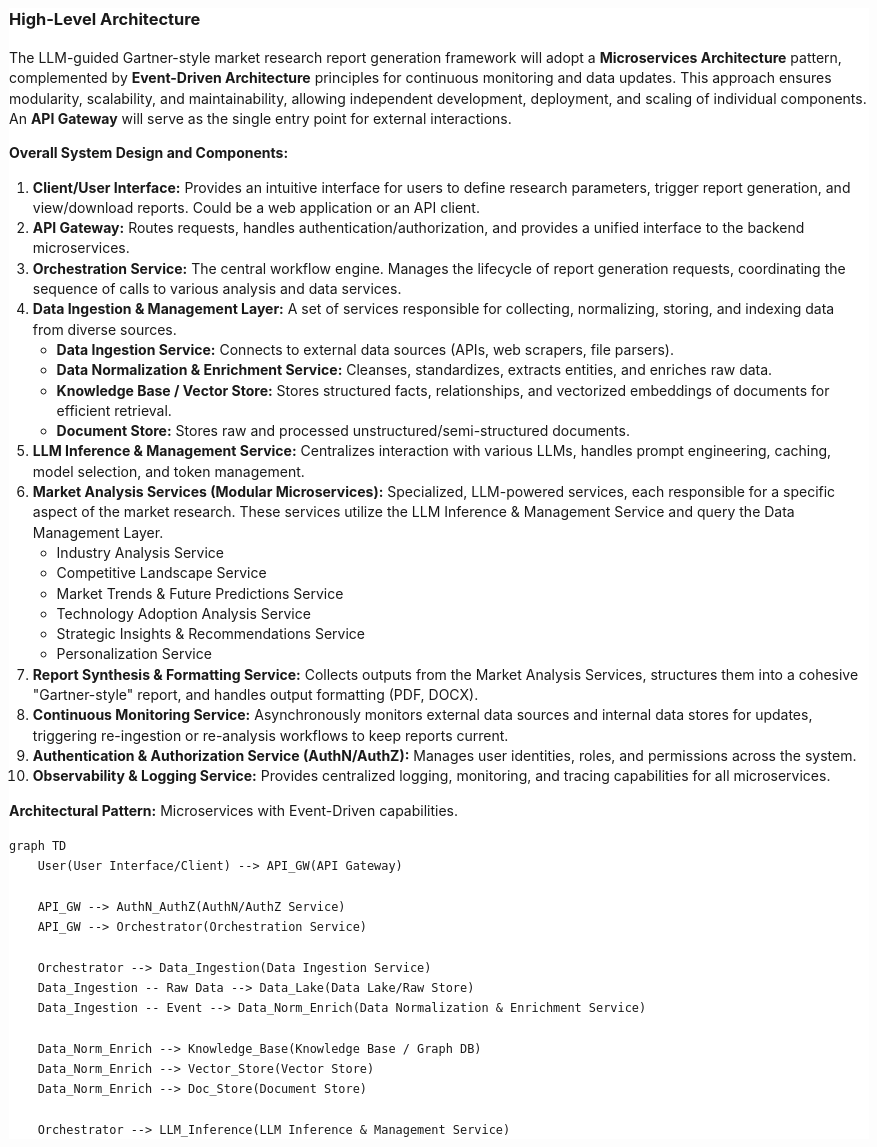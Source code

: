 ### High-Level Architecture

The LLM-guided Gartner-style market research report generation framework will adopt a **Microservices Architecture** pattern, complemented by **Event-Driven Architecture** principles for continuous monitoring and data updates. This approach ensures modularity, scalability, and maintainability, allowing independent development, deployment, and scaling of individual components. An **API Gateway** will serve as the single entry point for external interactions.

**Overall System Design and Components:**

1.  **Client/User Interface:** Provides an intuitive interface for users to define research parameters, trigger report generation, and view/download reports. Could be a web application or an API client.
2.  **API Gateway:** Routes requests, handles authentication/authorization, and provides a unified interface to the backend microservices.
3.  **Orchestration Service:** The central workflow engine. Manages the lifecycle of report generation requests, coordinating the sequence of calls to various analysis and data services.
4.  **Data Ingestion & Management Layer:** A set of services responsible for collecting, normalizing, storing, and indexing data from diverse sources.
    *   **Data Ingestion Service:** Connects to external data sources (APIs, web scrapers, file parsers).
    *   **Data Normalization & Enrichment Service:** Cleanses, standardizes, extracts entities, and enriches raw data.
    *   **Knowledge Base / Vector Store:** Stores structured facts, relationships, and vectorized embeddings of documents for efficient retrieval.
    *   **Document Store:** Stores raw and processed unstructured/semi-structured documents.
5.  **LLM Inference & Management Service:** Centralizes interaction with various LLMs, handles prompt engineering, caching, model selection, and token management.
6.  **Market Analysis Services (Modular Microservices):** Specialized, LLM-powered services, each responsible for a specific aspect of the market research. These services utilize the LLM Inference & Management Service and query the Data Management Layer.
    *   Industry Analysis Service
    *   Competitive Landscape Service
    *   Market Trends & Future Predictions Service
    *   Technology Adoption Analysis Service
    *   Strategic Insights & Recommendations Service
    *   Personalization Service
7.  **Report Synthesis & Formatting Service:** Collects outputs from the Market Analysis Services, structures them into a cohesive "Gartner-style" report, and handles output formatting (PDF, DOCX).
8.  **Continuous Monitoring Service:** Asynchronously monitors external data sources and internal data stores for updates, triggering re-ingestion or re-analysis workflows to keep reports current.
9.  **Authentication & Authorization Service (AuthN/AuthZ):** Manages user identities, roles, and permissions across the system.
10. **Observability & Logging Service:** Provides centralized logging, monitoring, and tracing capabilities for all microservices.

**Architectural Pattern:** Microservices with Event-Driven capabilities.

```mermaid
graph TD
    User(User Interface/Client) --> API_GW(API Gateway)

    API_GW --> AuthN_AuthZ(AuthN/AuthZ Service)
    API_GW --> Orchestrator(Orchestration Service)

    Orchestrator --> Data_Ingestion(Data Ingestion Service)
    Data_Ingestion -- Raw Data --> Data_Lake(Data Lake/Raw Store)
    Data_Ingestion -- Event --> Data_Norm_Enrich(Data Normalization & Enrichment Service)

    Data_Norm_Enrich --> Knowledge_Base(Knowledge Base / Graph DB)
    Data_Norm_Enrich --> Vector_Store(Vector Store)
    Data_Norm_Enrich --> Doc_Store(Document Store)

    Orchestrator --> LLM_Inference(LLM Inference & Management Service)

```